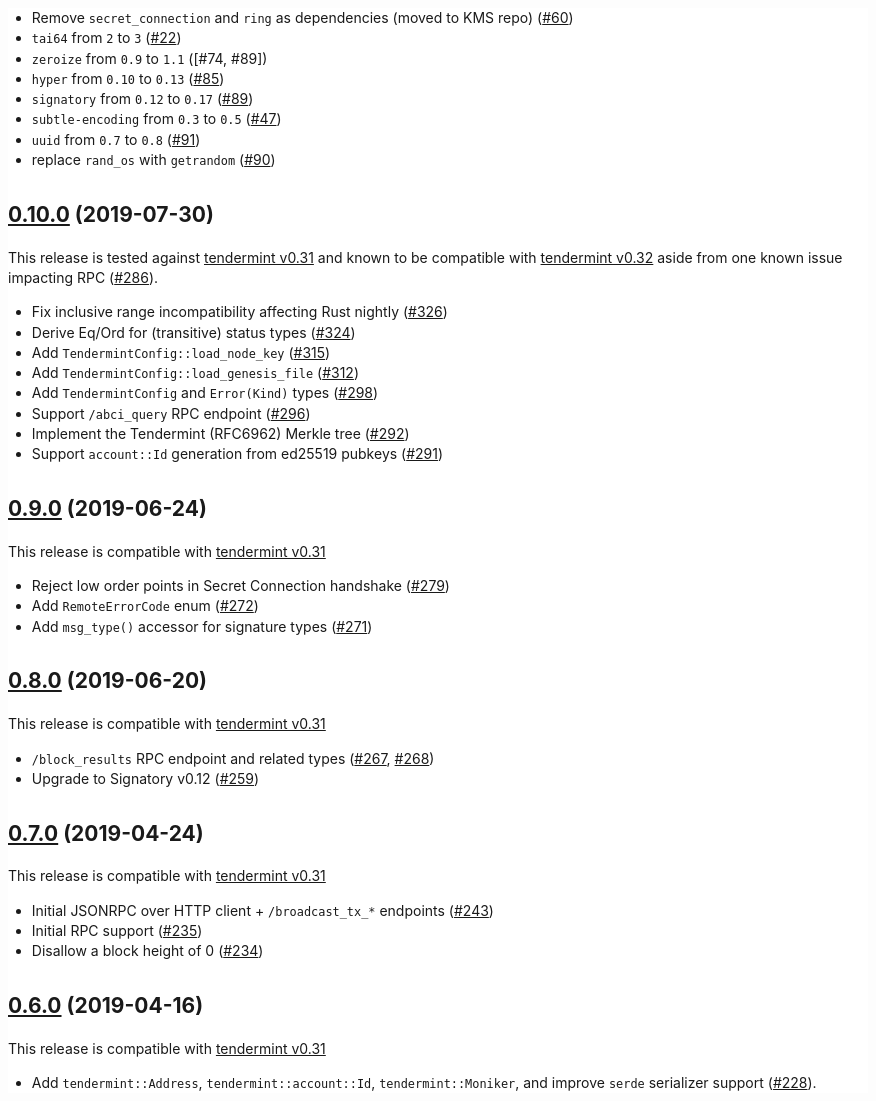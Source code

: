 - Remove `secret_connection` and `ring` as dependencies (moved to KMS repo)
  ([#60])
- `tai64` from `2` to `3` ([#22])
- `zeroize` from `0.9` to `1.1` ([#74, #89])
- `hyper` from `0.10` to `0.13` ([#85])
- `signatory` from `0.12` to `0.17` ([#89])
- `subtle-encoding` from `0.3` to `0.5` ([#47])
- `uuid` from `0.7` to `0.8` ([#91])
- replace `rand_os` with `getrandom` ([#90])

## [0.10.0] (2019-07-30)

This release is tested against [tendermint v0.31] and known to be compatible
with [tendermint v0.32] aside from one known issue impacting RPC ([#286]).

- Fix inclusive range incompatibility affecting Rust nightly ([#326])
- Derive Eq/Ord for (transitive) status types ([#324])
- Add `TendermintConfig::load_node_key` ([#315])
- Add `TendermintConfig::load_genesis_file` ([#312])
- Add `TendermintConfig` and `Error(Kind)` types ([#298])
- Support `/abci_query` RPC endpoint ([#296])
- Implement the Tendermint (RFC6962) Merkle tree ([#292])
- Support `account::Id` generation from ed25519 pubkeys ([#291])

## [0.9.0] (2019-06-24)

This release is compatible with [tendermint v0.31]

- Reject low order points in Secret Connection handshake ([#279])
- Add `RemoteErrorCode` enum ([#272])
- Add `msg_type()` accessor for signature types ([#271])

## [0.8.0] (2019-06-20)

This release is compatible with [tendermint v0.31]

- `/block_results` RPC endpoint and related types ([#267], [#268])
- Upgrade to Signatory v0.12 ([#259])

## [0.7.0] (2019-04-24)

This release is compatible with [tendermint v0.31]

- Initial JSONRPC over HTTP client + `/broadcast_tx_*` endpoints ([#243])
- Initial RPC support ([#235])
- Disallow a block height of 0 ([#234])

## [0.6.0] (2019-04-16)

This release is compatible with [tendermint v0.31]

- Add `tendermint::Address`, `tendermint::account::Id`, `tendermint::Moniker`,
  and improve `serde` serializer support ([#228]).


[light-client-cli]: https://github.com/informalsystems/tendermint-rs/tree/main/light-client-cli
[attack-detector]: https://github.com/informalsystems/tendermint-rs/tree/main/light-client-detector
[verifier-method]: https://github.com/informalsystems/tendermint-rs/blob/6a4cd245b6f362832b974104b40be973dd0ef108/light-client-verifier/src/verifier.rs#L67
[client-trait]: https://github.com/informalsystems/tendermint-rs/blob/6a4cd245b6f362832b974104b40be973dd0ef108/rpc/src/client.rs#L49
[#5]: https://github.com/informalsystems/tendermint-rs/issues/5
[#794]: https://github.com/informalsystems/tendermint-rs/pull/794
[#812]: https://github.com/informalsystems/tendermint-rs/pull/812
[#820]: https://github.com/informalsystems/tendermint-rs/pull/820
[#831]: https://github.com/informalsystems/tendermint-rs/issues/831
[#835]: https://github.com/informalsystems/tendermint-rs/issues/835
[#836]: https://github.com/informalsystems/tendermint-rs/issues/836
[#839]: https://github.com/informalsystems/tendermint-rs/pull/839
[#855]: https://github.com/informalsystems/tendermint-rs/pull/855
[ABCI]: https://github.com/tendermint/tendermint/tree/main/spec/abci/
[`ibc-rs`]: https://github.com/informalsystems/ibc-rs
[`rustls`]: https://github.com/ctz/rustls
[#782]: https://github.com/informalsystems/tendermint-rs/issues/782
[#803]: https://github.com/informalsystems/tendermint-rs/issues/803
[#806]: https://github.com/informalsystems/tendermint-rs/issues/806
[light-client-docs]: https://docs.rs/crate/tendermint-light-client/
[lc-backward-verif]: https://github.com/tendermint/spec/blob/master/rust-spec/lightclient/verification/verification_002_draft.md#part-v---supporting-the-ibc-relayer
[#361]: https://github.com/informalsystems/tendermint-rs/issues/361
[#428]: https://github.com/informalsystems/tendermint-rs/issues/428
[#764]: https://github.com/informalsystems/tendermint-rs/issues/764
[#769]: https://github.com/informalsystems/tendermint-rs/issues/769
[#758]: https://github.com/informalsystems/tendermint-rs/pull/758
[cargo make]: https://github.com/sagiegurari/cargo-make
[#774]: https://github.com/informalsystems/tendermint-rs/issues/774
[ibc-rs]: https://github.com/informalsystems/ibc-rs/
[#305]: https://github.com/informalsystems/tendermint-rs/issues/305
[#311]: https://github.com/informalsystems/tendermint-rs/issues/311
[#313]: https://github.com/informalsystems/tendermint-rs/issues/313
[#414]: https://github.com/informalsystems/tendermint-rs/issues/414
[#498]: https://github.com/informalsystems/tendermint-rs/issues/498
[#463]: https://github.com/informalsystems/tendermint-rs/issues/463
[#490]: https://github.com/informalsystems/tendermint-rs/issues/490
[#496]: https://github.com/informalsystems/tendermint-rs/issues/496
[#502]: https://github.com/informalsystems/tendermint-rs/issues/502
[#504]: https://github.com/informalsystems/tendermint-rs/issues/504
[#505]: https://github.com/informalsystems/tendermint-rs/issues/505
[#506]: https://github.com/informalsystems/tendermint-rs/issues/506
[#516]: https://github.com/informalsystems/tendermint-rs/pull/516
[#524]: https://github.com/informalsystems/tendermint-rs/issues/524
[#526]: https://github.com/informalsystems/tendermint-rs/issues/526
[#535]: https://github.com/informalsystems/tendermint-rs/issues/535
[#536]: https://github.com/informalsystems/tendermint-rs/issues/536
[#547]: https://github.com/informalsystems/tendermint-rs/issues/547
[#578]: https://github.com/informalsystems/tendermint-rs/pull/578
[#583]: https://github.com/informalsystems/tendermint-rs/pull/583
[#584]: https://github.com/informalsystems/tendermint-rs/pull/584
[#585]: https://github.com/informalsystems/tendermint-rs/issues/585
[#590]: https://github.com/informalsystems/tendermint-rs/issues/590
[#603]: https://github.com/informalsystems/tendermint-rs/pull/603
[#613]: https://github.com/informalsystems/tendermint-rs/pull/613
[#636]: https://github.com/informalsystems/tendermint-rs/pull/636
[#639]: https://github.com/informalsystems/tendermint-rs/pull/639
[#650]: https://github.com/informalsystems/tendermint-rs/issues/650
[#652]: https://github.com/informalsystems/tendermint-rs/pulls/652
[#654]: https://github.com/informalsystems/tendermint-rs/issues/654
[#660]: https://github.com/informalsystems/tendermint-rs/issues/660
[#663]: https://github.com/informalsystems/tendermint-rs/issues/663
[#665]: https://github.com/informalsystems/tendermint-rs/issues/665
[#653]: https://github.com/informalsystems/tendermint-rs/pull/653
[#667]: https://github.com/informalsystems/tendermint-rs/issues/667
[#672]: https://github.com/informalsystems/tendermint-rs/pull/672
[#679]: https://github.com/informalsystems/tendermint-rs/issues/679
[#425]: https://github.com/informalsystems/tendermint-rs/issues/425
[#646]: https://github.com/informalsystems/tendermint-rs/pull/646
[#690]: https://github.com/informalsystems/tendermint-rs/issues/690
[#701]: https://github.com/informalsystems/tendermint-rs/pull/701
[#705]: https://github.com/informalsystems/tendermint-rs/issues/705
[#717]: https://github.com/informalsystems/tendermint-rs/issues/717
[#719]: https://github.com/informalsystems/tendermint-rs/pull/719
[#737]: https://github.com/informalsystems/tendermint-rs/pull/737
[#739]: https://github.com/informalsystems/tendermint-rs/issues/739
[#745]: https://github.com/informalsystems/tendermint-rs/issues/745
[#752]: https://github.com/informalsystems/tendermint-rs/pull/752
[P2P layer]: https://github.com/informalsystems/tendermint-rs/tree/main/p2p
[light-client-dir]: https://github.com/informalsystems/tendermint-rs/tree/main/light-client
[testgen-dir]: https://github.com/informalsystems/tendermint-rs/tree/main/testgen
[#466]: https://github.com/informalsystems/tendermint-rs/pull/466
[#468]: https://github.com/informalsystems/tendermint-rs/pull/468
[#470]: https://github.com/informalsystems/tendermint-rs/pull/470
[#474]: https://github.com/informalsystems/tendermint-rs/pull/474
[#477]: https://github.com/informalsystems/tendermint-rs/pull/477
[#479]: https://github.com/informalsystems/tendermint-rs/pull/479
[#500]: https://github.com/informalsystems/tendermint-rs/pull/500
[#508]: https://github.com/informalsystems/tendermint-rs/pull/508
[#522]: https://github.com/informalsystems/tendermint-rs/pull/522
[#410]: https://github.com/informalsystems/tendermint-rs/pull/410
[#432]: https://github.com/informalsystems/tendermint-rs/pull/432
[#438]: https://github.com/informalsystems/tendermint-rs/pull/438
[#441]: https://github.com/informalsystems/tendermint-rs/pull/441
[#451]: https://github.com/informalsystems/tendermint-rs/pull/451
[ADR-006]: https://github.com/informalsystems/tendermint-rs/blob/main/docs/architecture/adr-006-light-client-refactor.md
[ADR-007]: https://github.com/informalsystems/tendermint-rs/blob/main/docs/architecture/adr-007-light-client-supervisor-ergonomics.md
[lite-dir]: ./tendermint/src/lite
[light-client-dir]: ./light-client
[light-node-dir]: ./light-node/
[#367]: https://github.com/informalsystems/tendermint-rs/issues/367
[0.14.1]: https://github.com/informalsystems/tendermint-rs/pull/368
[#120]: https://github.com/informalsystems/tendermint-rs/issues/120
[#184]: https://github.com/informalsystems/tendermint-rs/issues/184
[#247]: https://github.com/informalsystems/tendermint-rs/issues/247
[#259]: https://github.com/informalsystems/tendermint-rs/issues/259
[#260]: https://github.com/informalsystems/tendermint-rs/issues/260
[#261]: https://github.com/informalsystems/tendermint-rs/issues/261
[#263]: https://github.com/informalsystems/tendermint-rs/issues/263
[#304]: https://github.com/informalsystems/tendermint-rs/issues/304
[#309]: https://github.com/informalsystems/tendermint-rs/issues/309
[#338]: https://github.com/informalsystems/tendermint-rs/pull/338
[#343]: https://github.com/informalsystems/tendermint-rs/pull/343
[0.14.0]: https://github.com/informalsystems/tendermint-rs/pull/347
[v0.33.x]: https://github.com/tendermint/tendermint/blob/v0.33.5/CHANGELOG.md#v0335
[tendermint-rpc]: https://github.com/informalsystems/tendermint-rs/tree/main/rpc#tendermint-rpc
[lite]: https://github.com/informalsystems/tendermint-rs/tree/main/tendermint/src/lite
[light-client-dir]: https://github.com/informalsystems/tendermint-rs/tree/main/light-client
[0.13.0]: https://github.com/informalsystems/tendermint-rs/pull/228
[#227]: https://github.com/informalsystems/tendermint-rs/pull/227
[0.10.0]: https://github.com/tendermint/kms/pull/328
[tendermint v0.32]: https://github.com/tendermint/tendermint/blob/main/CHANGELOG.md#v0320
[#326]: https://github.com/tendermint/kms/pull/326
[#324]: https://github.com/tendermint/kms/pull/324
[#315]: https://github.com/tendermint/kms/pull/315
[#312]: https://github.com/tendermint/kms/pull/312
[#298]: https://github.com/tendermint/kms/pull/298
[#296]: https://github.com/tendermint/kms/pull/296
[#292]: https://github.com/tendermint/kms/pull/292
[#291]: https://github.com/tendermint/kms/pull/291
[#286]: https://github.com/tendermint/kms/pull/286
[0.9.0]: https://github.com/tendermint/kms/pull/280
[#279]: https://github.com/tendermint/kms/pull/279
[#272]: https://github.com/tendermint/kms/pull/272
[#271]: https://github.com/tendermint/kms/pull/271
[0.8.0]: https://github.com/tendermint/kms/pull/269
[#268]: https://github.com/tendermint/kms/pull/268
[#267]: https://github.com/tendermint/kms/pull/267
[#259]: https://github.com/tendermint/kms/pull/259
[0.7.0]: https://github.com/tendermint/kms/pull/247
[#243]: https://github.com/tendermint/kms/pull/243
[#235]: https://github.com/tendermint/kms/pull/235
[#234]: https://github.com/tendermint/kms/pull/234
[0.6.0]: https://github.com/tendermint/kms/pull/229
[tendermint v0.31]: https://github.com/tendermint/tendermint/blob/main/CHANGELOG.md#v0310
[#228]: https://github.com/tendermint/kms/pull/228
[0.5.0]: https://github.com/tendermint/kms/pull/220
[tendermint v0.30]: https://github.com/tendermint/tendermint/blob/main/CHANGELOG.md#v0300
[#219]: https://github.com/tendermint/kms/pull/219
[#205]: https://github.com/tendermint/kms/pull/219
[#181]: https://github.com/tendermint/kms/pull/181
[tendermint v0.29]: https://github.com/tendermint/tendermint/blob/main/CHANGELOG.md#v0290
[tendermint v0.28]: https://github.com/tendermint/tendermint/blob/main/CHANGELOG.md#v0280
[#30]: https://github.com/interchainio/tendermint-rs/pull/30
[#16]: https://github.com/interchainio/tendermint-rs/pull/16
[#15]: https://github.com/interchainio/tendermint-rs/pull/15
[#40]: https://github.com/interchainio/tendermint-rs/pull/40
[#55]: https://github.com/interchainio/tendermint-rs/pull/55
[#85]: https://github.com/interchainio/tendermint-rs/pull/85
[#64]: https://github.com/interchainio/tendermint-rs/pull/64
[#14]: https://github.com/interchainio/tendermint-rs/pull/14
[#42]: https://github.com/interchainio/tendermint-rs/pull/42
[#65]: https://github.com/interchainio/tendermint-rs/pull/65
[#61]: https://github.com/interchainio/tendermint-rs/pull/61
[#13]: https://github.com/interchainio/tendermint-rs/pull/13
[#17]: https://github.com/interchainio/tendermint-rs/pull/17
[#77]: https://github.com/interchainio/tendermint-rs/pull/77
[#6]: https://github.com/interchainio/tendermint-rs/pull/6
[#31]: https://github.com/interchainio/tendermint-rs/pull/31
[#36]: https://github.com/interchainio/tendermint-rs/pull/36
[#60]: https://github.com/interchainio/tendermint-rs/pull/60
[#22]: https://github.com/interchainio/tendermint-rs/pull/22
[#74]: https://github.com/interchainio/tendermint-rs/pull/74
[#89]: https://github.com/interchainio/tendermint-rs/pull/89
[#47]: https://github.com/interchainio/tendermint-rs/pull/47
[#90]: https://github.com/interchainio/tendermint-rs/pull/90
[#83]: https://github.com/interchainio/tendermint-rs/pull/83
[#91]: https://github.com/interchainio/tendermint-rs/pull/91